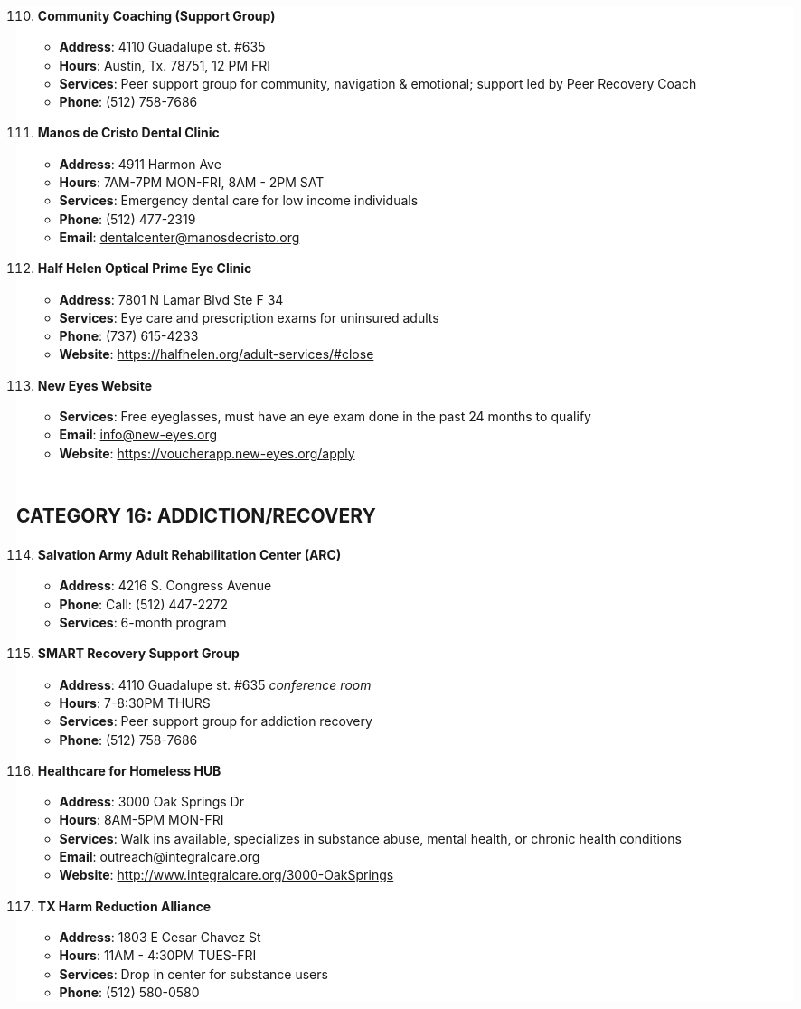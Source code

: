 110. **Community Coaching (Support Group)**
     - **Address**: 4110 Guadalupe st. #635
     - **Hours**: Austin, Tx. 78751, 12 PM FRI
     - **Services**: Peer support group for community, navigation & emotional; support led by Peer Recovery Coach
     - **Phone**: (512) 758-7686

111. **Manos de Cristo Dental Clinic**
     - **Address**: 4911 Harmon Ave
     - **Hours**: 7AM-7PM MON-FRI, 8AM - 2PM SAT
     - **Services**: Emergency dental care for low income individuals
     - **Phone**: (512) 477-2319
     - **Email**: dentalcenter@manosdecristo.org

112. **Half Helen Optical Prime Eye Clinic**
     - **Address**: 7801 N Lamar Blvd Ste F 34
     - **Services**: Eye care and prescription exams for uninsured adults
     - **Phone**: (737) 615-4233
     - **Website**: https://halfhelen.org/adult-services/#close

113. **New Eyes Website**
     - **Services**: Free eyeglasses, must have an eye exam done in the past 24 months to qualify
     - **Email**: info@new-eyes.org
     - **Website**: https://voucherapp.new-eyes.org/apply

---

## CATEGORY 16: ADDICTION/RECOVERY

114. **Salvation Army Adult Rehabilitation Center (ARC)**
     - **Address**: 4216 S. Congress Avenue
     - **Phone**: Call: (512) 447-2272
     - **Services**: 6-month program

115. **SMART Recovery Support Group**
     - **Address**: 4110 Guadalupe st. #635 *conference room*
     - **Hours**: 7-8:30PM THURS
     - **Services**: Peer support group for addiction recovery
     - **Phone**: (512) 758-7686

116. **Healthcare for Homeless HUB**
     - **Address**: 3000 Oak Springs Dr
     - **Hours**: 8AM-5PM MON-FRI
     - **Services**: Walk ins available, specializes in substance abuse, mental health, or chronic health conditions
     - **Email**: outreach@integralcare.org
     - **Website**: http://www.integralcare.org/3000-OakSprings

117. **TX Harm Reduction Alliance**
     - **Address**: 1803 E Cesar Chavez St
     - **Hours**: 11AM - 4:30PM TUES-FRI
     - **Services**: Drop in center for substance users
     - **Phone**: (512) 580-0580
